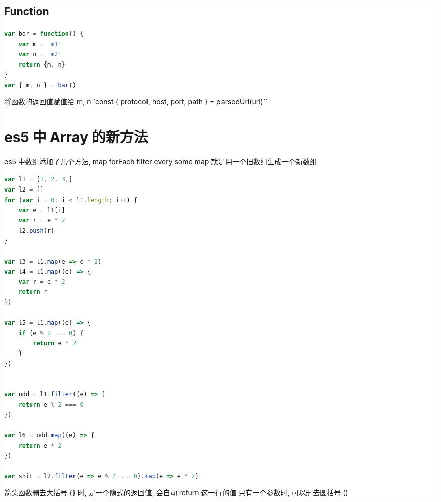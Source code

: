 ## Function
```js
var bar = function() {
    var m = 'm1'
    var n = 'm2'
    return {m, n}
}
var { m, n } = bar()
```
将函数的返回值赋值给 m, n
`const { protocol, host, port, path } = parsedUrl(url)``

# es5 中 Array 的新方法
es5 中数组添加了几个方法, map forEach filter every some
map 就是用一个旧数组生成一个新数组
```js
var l1 = [1, 2, 3,]
var l2 = []
for (var i = 0; i < l1.length; i++) {
    var e = l1[i]
    var r = e * 2
    l2.push(r)
}

var l3 = l1.map(e => e * 2)
var l4 = l1.map((e) => {
    var r = e * 2
    return r
})

var l5 = l1.map((e) => {
    if (e % 2 === 0) {
        return e * 2
    }
})


var odd = l1.filter((e) => {
    return e % 2 === 0
})

var l6 = odd.map((e) => {
    return e * 2
})

var shit = l2.filter(e => e % 2 === 0).map(e => e * 2)
```

箭头函数删去大括号 {} 时, 是一个隐式的返回值, 会自动 return 这一行的值
只有一个参数时, 可以删去圆括号 ()

